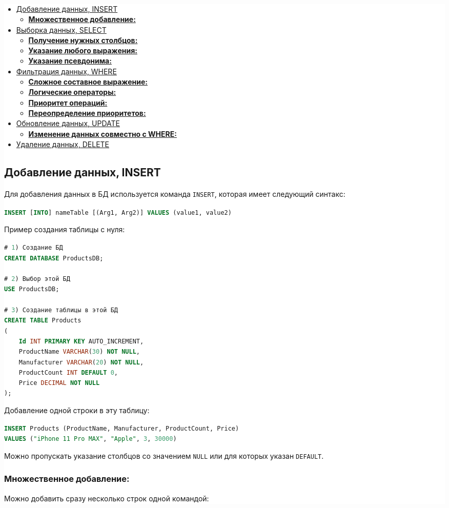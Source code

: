 - [Добавление данных, INSERT](#добавление-данных-insert)
  - [**Множественное добавление:**](#множественное-добавление)
- [Выборка данных, SELECT](#выборка-данных-select)
  - [**Получение нужных столбцов:**](#получение-нужных-столбцов)
  - [**Указание любого выражения:**](#указание-любого-выражения)
  - [**Указание псевдонима:**](#указание-псевдонима)
- [Фильтрация данных, WHERE](#фильтрация-данных-where)
  - [**Сложное составное выражение:**](#сложное-составное-выражение)
  - [**Логические операторы:**](#логические-операторы)
  - [**Приоритет операций:**](#приоритет-операций)
  - [**Переопределение приоритетов:**](#переопределение-приоритетов)
- [Обновление данных, UPDATE](#обновление-данных-update)
  - [**Изменение данных совместно с WHERE:**](#изменение-данных-совместно-с-where)
- [Удаление данных, DELETE](#удаление-данных-delete)

## Добавление данных, INSERT

Для добавления данных в БД используется команда `INSERT`, которая имеет следующий синтакс: 

```sql
INSERT [INTO] nameTable [(Arg1, Arg2)] VALUES (value1, value2)
```

Пример создания таблицы с нуля: 

```sql
# 1) Создание БД 
CREATE DATABASE ProductsDB;

# 2) Выбор этой БД
USE ProductsDB;

# 3) Создание таблицы в этой БД
CREATE TABLE Products
( 
    Id INT PRIMARY KEY AUTO_INCREMENT,
    ProductName VARCHAR(30) NOT NULL,
    Manufacturer VARCHAR(20) NOT NULL,
    ProductCount INT DEFAULT 0,
    Price DECIMAL NOT NULL
);
```

Добавление одной строки в эту таблицу: 

```sql
INSERT Products (ProductName, Manufacturer, ProductCount, Price)
VALUES ("iPhone 11 Pro MAX", "Apple", 3, 30000)
```

Можно пропускать указание столбцов со значением `NULL` или для которых указан `DEFAULT`.

### **Множественное добавление:**

Можно добавить сразу несколько строк одной командой: 
